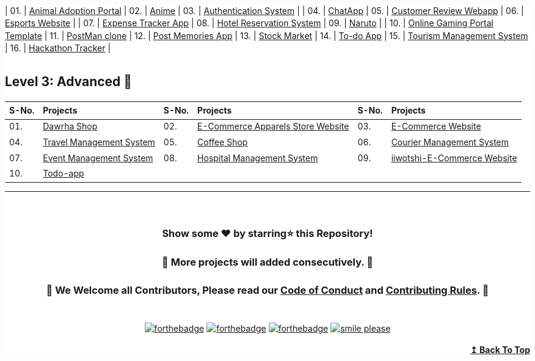 | 01. | [Animal Adoption Portal](https://github.com/Kushal997-das/Project-Guidance/tree/main/Web%20Development/Intermediate/animal%20adoption%20portal) | 02. | [Anime](https://github.com/Kushal997-das/Project-Guidance/tree/main/Web%20Development/Intermediate/Anime) | 03. | [Authentication System](https://github.com/Kushal997-das/Project-Guidance/tree/main/Web%20Development/Intermediate/Authentication%20System) |
| 04. | [ChatApp](https://github.com/Kushal997-das/Project-Guidance/tree/main/Web%20Development/Intermediate/ChatApp) | 05. | [Customer Review Webapp](https://github.com/Kushal997-das/Project-Guidance/tree/main/Web%20Development/Intermediate/Customer%20Review%20Webapp) | 06. | [Esports Website](https://github.com/Kushal997-das/Project-Guidance/tree/main/Web%20Development/Intermediate/Esports%20Website) |
| 07. | [Expense Tracker App](https://github.com/Kushal997-das/Project-Guidance/tree/main/Web%20Development/Intermediate/Expense%20Tracker%20App) | 08. | [Hotel Reservation System](https://github.com/Kushal997-das/Project-Guidance/tree/main/Web%20Development/Intermediate/Hotel%20Reservation%20System) | 09. | [Naruto](https://github.com/Kushal997-das/Project-Guidance/tree/main/Web%20Development/Intermediate/Naruto) |
| 10. | [Online Gaming Portal Template](https://github.com/Kushal997-das/Project-Guidance/tree/main/Web%20Development/Intermediate/Online%20Gaming%20Portal%20Template) | 11. | [PostMan clone](https://github.com/Kushal997-das/Project-Guidance/tree/postman/Web%20Development) | 12. | [Post Memories App](https://github.com/Kushal997-das/Project-Guidance/tree/main/Web%20Development/Intermediate/post-memories-app)
| 13. | [Stock Market](https://github.com/Kushal997-das/Project-Guidance/tree/main/Web%20Development/Intermediate/Stock%20Market) | 14. | [To-do App](https://github.com/Kushal997-das/Project-Guidance/tree/main/Web%20Development/Intermediate/To-do%20app) | 15. | [Tourism Management System](https://github.com/Kushal997-das/Project-Guidance/tree/main/Web%20Development/Intermediate/TourismManagementSystem) | 16. | [Hackathon Tracker](https://github.com/Kushal997-das/Project-Guidance/tree/main/Web%20Development/Intermediate/Hackathon%20Tracker) |
<br>

## Level 3: Advanced 🚀

| S-No. | Projects | S-No. | Projects | S-No. | Projects |
|:--|:--|:--|:--|:--|:--|
| 01. | [Dawrha Shop](https://github.com/Kushal997-das/Project-Guidance/tree/main/Web%20Development/Advanced/Dawrha%20Shop) | 02. | [E-Commerce Apparels Store Website](https://github.com/Kushal997-das/Project-Guidance/tree/main/Web%20Development/Advanced/E-Comm%20Apparels%20Store%20Website) | 03. | [E-Commerce Website](https://github.com/Kushal997-das/Project-Guidance/tree/main/Web%20Development/Advanced/E-Commerce%20Website)
| 04. | [Travel Management System](https://github.com/Kushal997-das/Project-Guidance/tree/main/Web%20Development/Advanced/Travel%20Management%20System) | 05. | [Coffee Shop](https://github.com/Kushal997-das/Project-Guidance/tree/main/Web%20Development/Advanced/coffee%20shop) | 06. | [Courier Management System](https://github.com/Kushal997-das/Project-Guidance/tree/main/Web%20Development/Advanced/courier%20management%20system) |
| 07. | [Event Management System](https://github.com/Kushal997-das/Project-Guidance/tree/main/Web%20Development/Advanced/event%20management%20system) | 08. | [Hospital Management System](https://github.com/Kushal997-das/Project-Guidance/tree/main/Web%20Development/Advanced/hospital%20management%20system) | 09. | [iiwotshi-E-Commerce Website](https://github.com/Kushal997-das/Project-Guidance/tree/main/Web%20Development/Advanced/iiwotshi-E-Commerce%20Website) |
| 10. | [Todo-app](https://github.com/Kushal997-das/Project-Guidance/tree/main/Web%20Development/Advanced/Todo%20app) |

---

<br/>
<h3> <p align="center">Show some ❤️ by starring⭐ this Repository!</p> </h3>

<h3> <p align="center"> 💌 More projects will added consecutively. 💌</p> </h3>

### <p align="center"> 🎉 We Welcome all Contributors, Please read our [Code of Conduct](https://github.com/Kushal997-das/Project-Guidance/blob/main/CODE_OF_CONDUCT.md) and [Contributing Rules](https://github.com/Kushal997-das/Project-Guidance/blob/main/CONTRIBUTING.md). 🎉<br> <br>

<div align="center">

[![forthebadge](https://forthebadge.com/images/badges/built-by-developers.svg)](https://forthebadge.com)
[![forthebadge](https://forthebadge.com/images/badges/built-with-love.svg)](https://forthebadge.com)
[![forthebadge](https://forthebadge.com/images/badges/built-with-swag.svg)](https://forthebadge.com)
[![smile please](https://forthebadge.com/images/badges/makes-people-smile.svg)](https://github.com/Kushal997-das/)

</div>
<div align="right">
  <b><a href="#top">↥ Back To Top</a></b>
</div>
